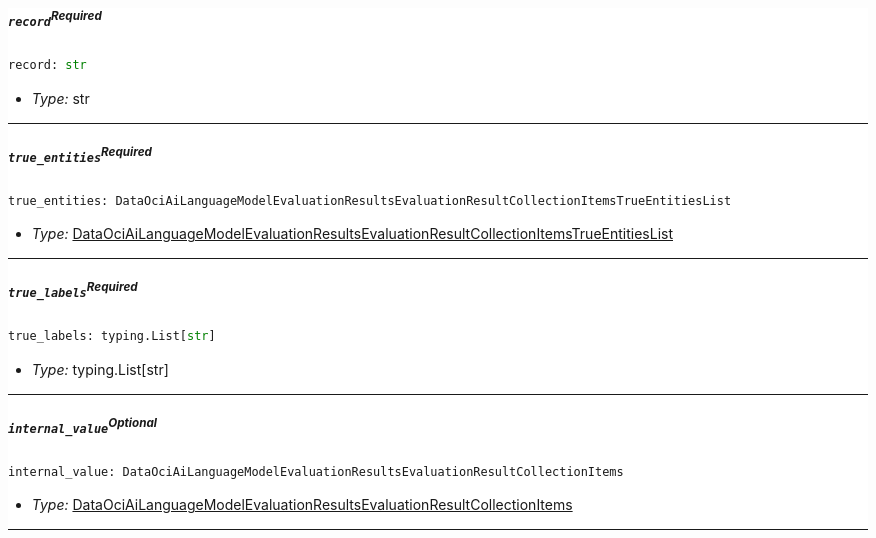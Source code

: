##### `record`<sup>Required</sup> <a name="record" id="rhizo-co-terraform-provider-oci.dataOciAiLanguageModelEvaluationResults.DataOciAiLanguageModelEvaluationResultsEvaluationResultCollectionItemsOutputReference.property.record"></a>

```python
record: str
```

- *Type:* str

---

##### `true_entities`<sup>Required</sup> <a name="true_entities" id="rhizo-co-terraform-provider-oci.dataOciAiLanguageModelEvaluationResults.DataOciAiLanguageModelEvaluationResultsEvaluationResultCollectionItemsOutputReference.property.trueEntities"></a>

```python
true_entities: DataOciAiLanguageModelEvaluationResultsEvaluationResultCollectionItemsTrueEntitiesList
```

- *Type:* <a href="#rhizo-co-terraform-provider-oci.dataOciAiLanguageModelEvaluationResults.DataOciAiLanguageModelEvaluationResultsEvaluationResultCollectionItemsTrueEntitiesList">DataOciAiLanguageModelEvaluationResultsEvaluationResultCollectionItemsTrueEntitiesList</a>

---

##### `true_labels`<sup>Required</sup> <a name="true_labels" id="rhizo-co-terraform-provider-oci.dataOciAiLanguageModelEvaluationResults.DataOciAiLanguageModelEvaluationResultsEvaluationResultCollectionItemsOutputReference.property.trueLabels"></a>

```python
true_labels: typing.List[str]
```

- *Type:* typing.List[str]

---

##### `internal_value`<sup>Optional</sup> <a name="internal_value" id="rhizo-co-terraform-provider-oci.dataOciAiLanguageModelEvaluationResults.DataOciAiLanguageModelEvaluationResultsEvaluationResultCollectionItemsOutputReference.property.internalValue"></a>

```python
internal_value: DataOciAiLanguageModelEvaluationResultsEvaluationResultCollectionItems
```

- *Type:* <a href="#rhizo-co-terraform-provider-oci.dataOciAiLanguageModelEvaluationResults.DataOciAiLanguageModelEvaluationResultsEvaluationResultCollectionItems">DataOciAiLanguageModelEvaluationResultsEvaluationResultCollectionItems</a>

---